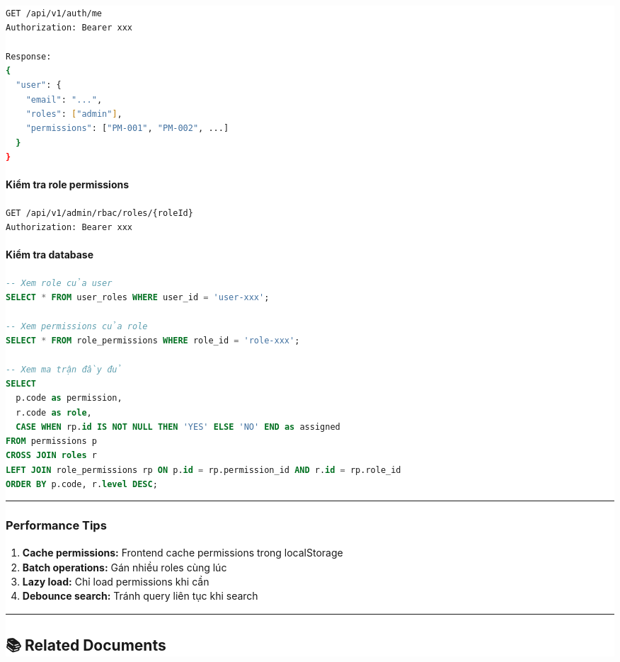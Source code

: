 ```bash
GET /api/v1/auth/me
Authorization: Bearer xxx

Response:
{
  "user": {
    "email": "...",
    "roles": ["admin"],
    "permissions": ["PM-001", "PM-002", ...]
  }
}
```

#### Kiểm tra role permissions

```bash
GET /api/v1/admin/rbac/roles/{roleId}
Authorization: Bearer xxx
```

#### Kiểm tra database

```sql
-- Xem role của user
SELECT * FROM user_roles WHERE user_id = 'user-xxx';

-- Xem permissions của role
SELECT * FROM role_permissions WHERE role_id = 'role-xxx';

-- Xem ma trận đầy đủ
SELECT 
  p.code as permission,
  r.code as role,
  CASE WHEN rp.id IS NOT NULL THEN 'YES' ELSE 'NO' END as assigned
FROM permissions p
CROSS JOIN roles r
LEFT JOIN role_permissions rp ON p.id = rp.permission_id AND r.id = rp.role_id
ORDER BY p.code, r.level DESC;
```

---

### Performance Tips

1. **Cache permissions:** Frontend cache permissions trong localStorage
2. **Batch operations:** Gán nhiều roles cùng lúc
3. **Lazy load:** Chỉ load permissions khi cần
4. **Debounce search:** Tránh query liên tục khi search

---

## 📚 Related Documents
